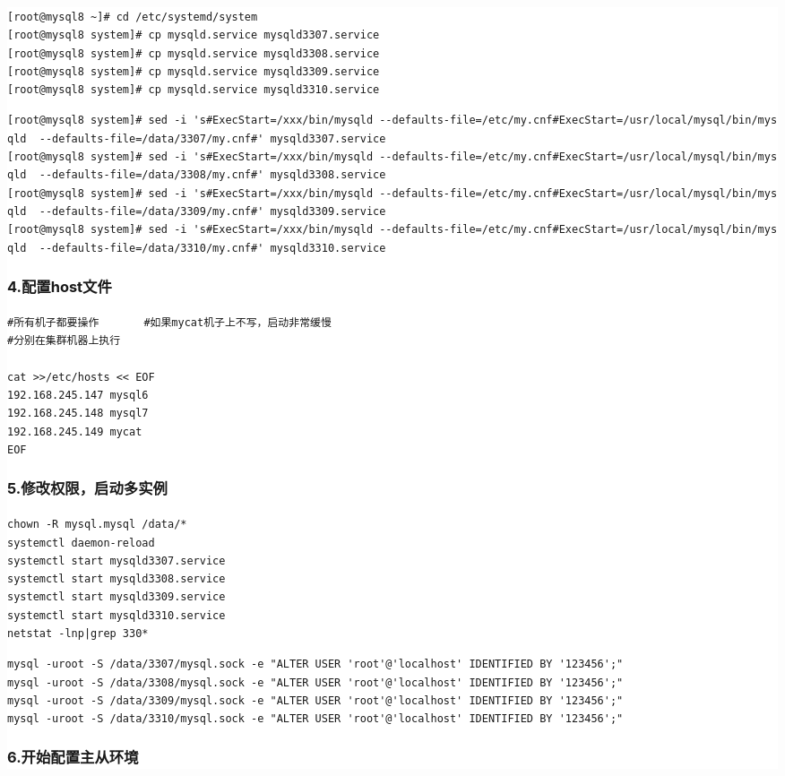 ```shell
[root@mysql8 ~]# cd /etc/systemd/system
[root@mysql8 system]# cp mysqld.service mysqld3307.service
[root@mysql8 system]# cp mysqld.service mysqld3308.service
[root@mysql8 system]# cp mysqld.service mysqld3309.service
[root@mysql8 system]# cp mysqld.service mysqld3310.service
```

```shell
[root@mysql8 system]# sed -i 's#ExecStart=/xxx/bin/mysqld --defaults-file=/etc/my.cnf#ExecStart=/usr/local/mysql/bin/mysqld  --defaults-file=/data/3307/my.cnf#' mysqld3307.service
[root@mysql8 system]# sed -i 's#ExecStart=/xxx/bin/mysqld --defaults-file=/etc/my.cnf#ExecStart=/usr/local/mysql/bin/mysqld  --defaults-file=/data/3308/my.cnf#' mysqld3308.service
[root@mysql8 system]# sed -i 's#ExecStart=/xxx/bin/mysqld --defaults-file=/etc/my.cnf#ExecStart=/usr/local/mysql/bin/mysqld  --defaults-file=/data/3309/my.cnf#' mysqld3309.service
[root@mysql8 system]# sed -i 's#ExecStart=/xxx/bin/mysqld --defaults-file=/etc/my.cnf#ExecStart=/usr/local/mysql/bin/mysqld  --defaults-file=/data/3310/my.cnf#' mysqld3310.service
```



### 4.配置host文件

```shell
#所有机子都要操作		#如果mycat机子上不写，启动非常缓慢
#分别在集群机器上执行

cat >>/etc/hosts << EOF
192.168.245.147 mysql6
192.168.245.148 mysql7
192.168.245.149 mycat
EOF
```



### 5.修改权限，启动多实例

```shell
chown -R mysql.mysql /data/*
systemctl daemon-reload
systemctl start mysqld3307.service
systemctl start mysqld3308.service
systemctl start mysqld3309.service
systemctl start mysqld3310.service
netstat -lnp|grep 330*
```

```shell
mysql -uroot -S /data/3307/mysql.sock -e "ALTER USER 'root'@'localhost' IDENTIFIED BY '123456';"
mysql -uroot -S /data/3308/mysql.sock -e "ALTER USER 'root'@'localhost' IDENTIFIED BY '123456';"
mysql -uroot -S /data/3309/mysql.sock -e "ALTER USER 'root'@'localhost' IDENTIFIED BY '123456';"
mysql -uroot -S /data/3310/mysql.sock -e "ALTER USER 'root'@'localhost' IDENTIFIED BY '123456';"
```



### 6.开始配置主从环境
